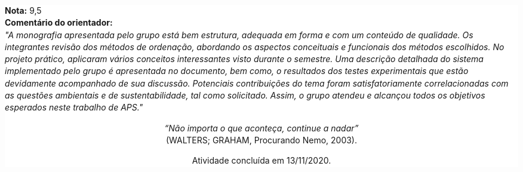
<p align="left"><strong>Nota:</strong> 9,5<br>
<strong>Comentário do orientador:</strong><br>
<i>"A monografia apresentada pelo grupo está bem estrutura, adequada em forma e com um conteúdo de qualidade. Os integrantes revisão dos métodos de ordenação, abordando os aspectos conceituais e funcionais dos métodos escolhidos. No projeto prático, aplicaram vários conceitos interessantes visto durante o semestre. Uma descrição detalhada do sistema implementado pelo grupo é apresentada no documento, bem como, o resultados dos testes experimentais que estão devidamente acompanhado de sua discussão. Potenciais contribuições do tema foram satisfatoriamente correlacionadas com as questões ambientais e de sustentabilidade, tal como solicitado. Assim, o grupo atendeu e alcançou todos os objetivos esperados neste trabalho de APS."</i></p>





<p align="center"><i>“Não importa o que aconteça, continue a nadar”</i> <br>
(WALTERS; GRAHAM, Procurando Nemo, 2003).</p>

<p align="center">Atividade concluída em 13/11/2020.</p>
